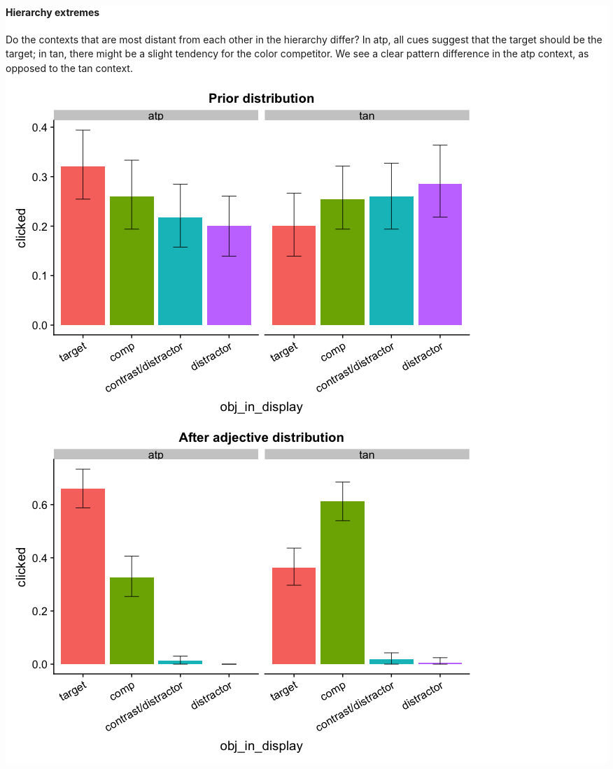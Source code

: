 #### Hierarchy extremes

Do the contexts that are most distant from each other in the hierarchy differ? In atp, all cues suggest that the target should be the target; in tan, there might be a slight tendency for the color competitor. We see a clear pattern difference in the atp context, as opposed to the tan context.

![](analysis_files/figure-markdown_github/after%20adj%20atp%20vs%20tan-1.png)![](analysis_files/figure-markdown_github/after%20adj%20atp%20vs%20tan-2.png)
